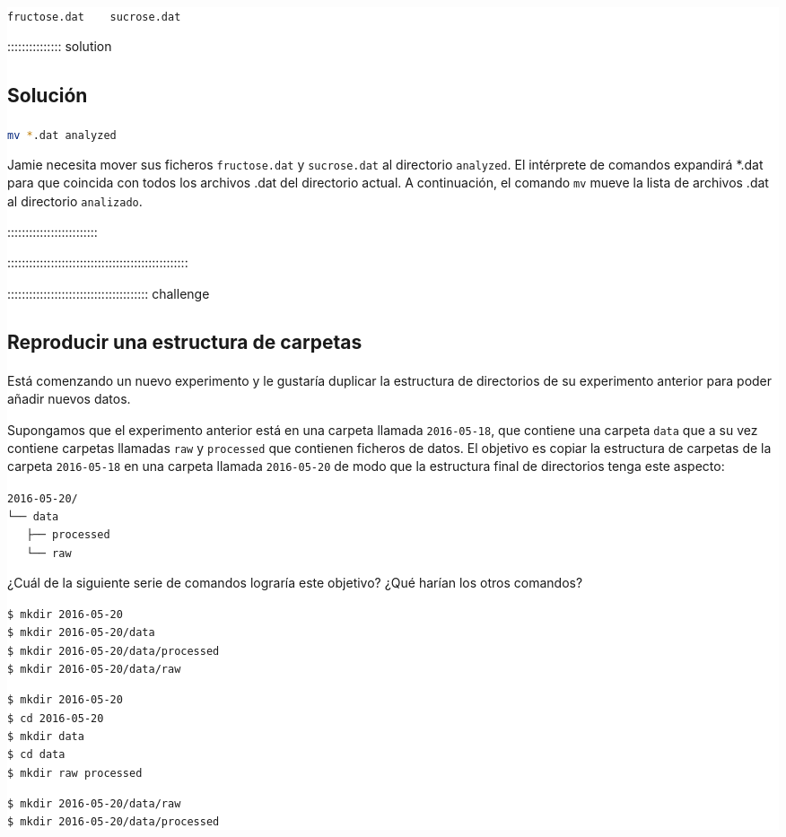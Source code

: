 ```output
fructose.dat    sucrose.dat
```

::::::::::::::: solution

## Solución

```bash
mv *.dat analyzed
```

Jamie necesita mover sus ficheros `fructose.dat` y `sucrose.dat` al directorio `analyzed`. El intérprete de comandos expandirá \*.dat para que coincida con todos los archivos .dat del directorio actual. A continuación, el comando `mv` mueve la lista de archivos .dat al directorio `analizado`.

:::::::::::::::::::::::::

::::::::::::::::::::::::::::::::::::::::::::::::::

::::::::::::::::::::::::::::::::::::::: challenge

## Reproducir una estructura de carpetas

Está comenzando un nuevo experimento y le gustaría duplicar la estructura de directorios de su experimento anterior para poder añadir nuevos datos.

Supongamos que el experimento anterior está en una carpeta llamada `2016-05-18`, que contiene una carpeta `data` que a su vez contiene carpetas llamadas `raw` y `processed` que contienen ficheros de datos. El objetivo es copiar la estructura de carpetas de la carpeta `2016-05-18` en una carpeta llamada `2016-05-20` de modo que la estructura final de directorios tenga este aspecto:

```output
2016-05-20/
└── data
   ├── processed
   └── raw
```

¿Cuál de la siguiente serie de comandos lograría este objetivo? ¿Qué harían los otros comandos?

```bash
$ mkdir 2016-05-20
$ mkdir 2016-05-20/data
$ mkdir 2016-05-20/data/processed
$ mkdir 2016-05-20/data/raw
```

```bash
$ mkdir 2016-05-20
$ cd 2016-05-20
$ mkdir data
$ cd data
$ mkdir raw processed
```

```bash
$ mkdir 2016-05-20/data/raw
$ mkdir 2016-05-20/data/processed
```
